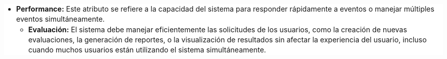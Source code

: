 - **Performance:** Este atributo se refiere a la capacidad del sistema para responder rápidamente a eventos o manejar múltiples eventos simultáneamente.
  - **Evaluación:** El sistema debe manejar eficientemente las solicitudes de los usuarios, como la creación de nuevas evaluaciones, la generación de reportes, o la visualización de resultados sin afectar la experiencia del usuario, incluso cuando muchos usuarios están utilizando el sistema simultáneamente.



